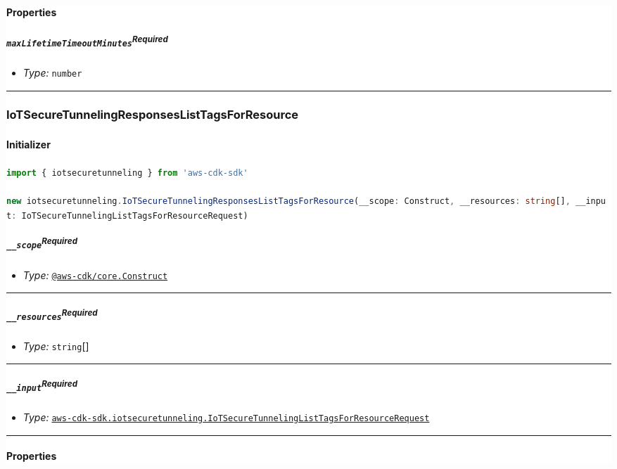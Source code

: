 

#### Properties <a name="Properties"></a>

##### `maxLifetimeTimeoutMinutes`<sup>Required</sup> <a name="aws-cdk-sdk.iotsecuretunneling.IoTSecureTunnelingResponsesDescribeTunnelTunnelTimeoutConfig.property.maxLifetimeTimeoutMinutes"></a>

- *Type:* `number`

---


### IoTSecureTunnelingResponsesListTagsForResource <a name="aws-cdk-sdk.iotsecuretunneling.IoTSecureTunnelingResponsesListTagsForResource"></a>

#### Initializer <a name="aws-cdk-sdk.iotsecuretunneling.IoTSecureTunnelingResponsesListTagsForResource.Initializer"></a>

```typescript
import { iotsecuretunneling } from 'aws-cdk-sdk'

new iotsecuretunneling.IoTSecureTunnelingResponsesListTagsForResource(__scope: Construct, __resources: string[], __input: IoTSecureTunnelingListTagsForResourceRequest)
```

##### `__scope`<sup>Required</sup> <a name="aws-cdk-sdk.iotsecuretunneling.IoTSecureTunnelingResponsesListTagsForResource.parameter.__scope"></a>

- *Type:* [`@aws-cdk/core.Construct`](#@aws-cdk/core.Construct)

---

##### `__resources`<sup>Required</sup> <a name="aws-cdk-sdk.iotsecuretunneling.IoTSecureTunnelingResponsesListTagsForResource.parameter.__resources"></a>

- *Type:* `string`[]

---

##### `__input`<sup>Required</sup> <a name="aws-cdk-sdk.iotsecuretunneling.IoTSecureTunnelingResponsesListTagsForResource.parameter.__input"></a>

- *Type:* [`aws-cdk-sdk.iotsecuretunneling.IoTSecureTunnelingListTagsForResourceRequest`](#aws-cdk-sdk.iotsecuretunneling.IoTSecureTunnelingListTagsForResourceRequest)

---



#### Properties <a name="Properties"></a>
